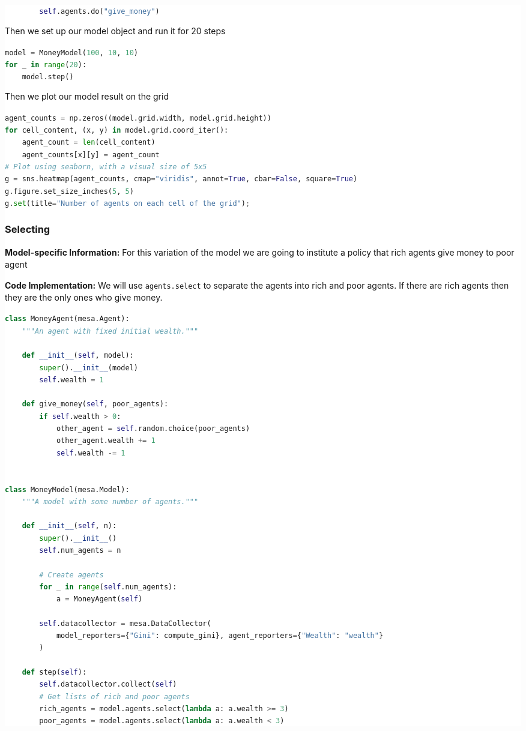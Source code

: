 ```python
        self.agents.do("give_money")
```

Then we set up our model object and run it for 20 steps

```python
model = MoneyModel(100, 10, 10)
for _ in range(20):
    model.step()
```

Then we plot our model result on the grid

```python
agent_counts = np.zeros((model.grid.width, model.grid.height))
for cell_content, (x, y) in model.grid.coord_iter():
    agent_count = len(cell_content)
    agent_counts[x][y] = agent_count
# Plot using seaborn, with a visual size of 5x5
g = sns.heatmap(agent_counts, cmap="viridis", annot=True, cbar=False, square=True)
g.figure.set_size_inches(5, 5)
g.set(title="Number of agents on each cell of the grid");
```

### Selecting

**Model-specific Information:** For this variation of the model we are going to institute a policy that rich agents give money to poor agent

**Code Implementation:** We will use `agents.select` to separate the agents into rich and poor agents. If there are rich agents then they are the only ones who give money. 

```python
class MoneyAgent(mesa.Agent):
    """An agent with fixed initial wealth."""

    def __init__(self, model):
        super().__init__(model)
        self.wealth = 1

    def give_money(self, poor_agents):
        if self.wealth > 0: 
            other_agent = self.random.choice(poor_agents)
            other_agent.wealth += 1
            self.wealth -= 1


class MoneyModel(mesa.Model):
    """A model with some number of agents."""

    def __init__(self, n):
        super().__init__()
        self.num_agents = n

        # Create agents
        for _ in range(self.num_agents):
            a = MoneyAgent(self)

        self.datacollector = mesa.DataCollector(
            model_reporters={"Gini": compute_gini}, agent_reporters={"Wealth": "wealth"}
        )

    def step(self):
        self.datacollector.collect(self)
        # Get lists of rich and poor agents
        rich_agents = model.agents.select(lambda a: a.wealth >= 3)
        poor_agents = model.agents.select(lambda a: a.wealth < 3)
```